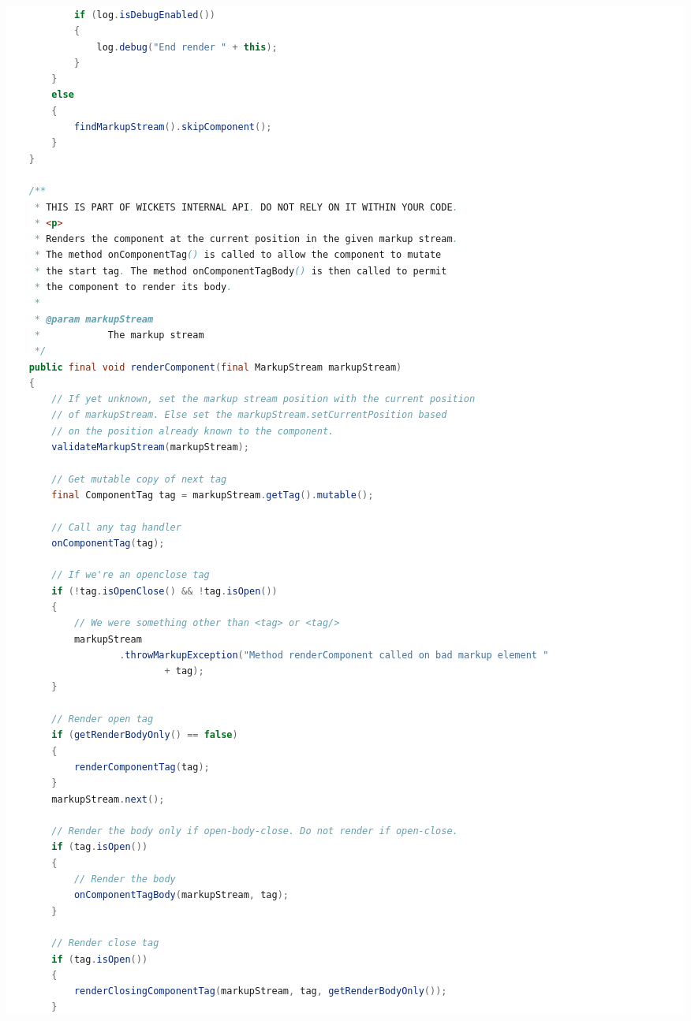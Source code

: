 ```java
			if (log.isDebugEnabled())
			{
				log.debug("End render " + this);
			}
		}
		else
		{
			findMarkupStream().skipComponent();
		}
	}

	/**
	 * THIS IS PART OF WICKETS INTERNAL API. DO NOT RELY ON IT WITHIN YOUR CODE.
	 * <p>
	 * Renders the component at the current position in the given markup stream.
	 * The method onComponentTag() is called to allow the component to mutate
	 * the start tag. The method onComponentTagBody() is then called to permit
	 * the component to render its body.
	 * 
	 * @param markupStream
	 *            The markup stream
	 */
	public final void renderComponent(final MarkupStream markupStream)
	{
		// If yet unknown, set the markup stream position with the current position
		// of markupStream. Else set the markupStream.setCurrentPosition based
		// on the position already known to the component.
		validateMarkupStream(markupStream);

		// Get mutable copy of next tag
		final ComponentTag tag = markupStream.getTag().mutable();

		// Call any tag handler
		onComponentTag(tag);

		// If we're an openclose tag
		if (!tag.isOpenClose() && !tag.isOpen())
		{
			// We were something other than <tag> or <tag/>
			markupStream
					.throwMarkupException("Method renderComponent called on bad markup element "
							+ tag);
		}

		// Render open tag
		if (getRenderBodyOnly() == false)
		{
			renderComponentTag(tag);
		}
		markupStream.next();

		// Render the body only if open-body-close. Do not render if open-close.
		if (tag.isOpen())
		{
			// Render the body
			onComponentTagBody(markupStream, tag);
		}

		// Render close tag
		if (tag.isOpen())
		{
			renderClosingComponentTag(markupStream, tag, getRenderBodyOnly());
		}
```